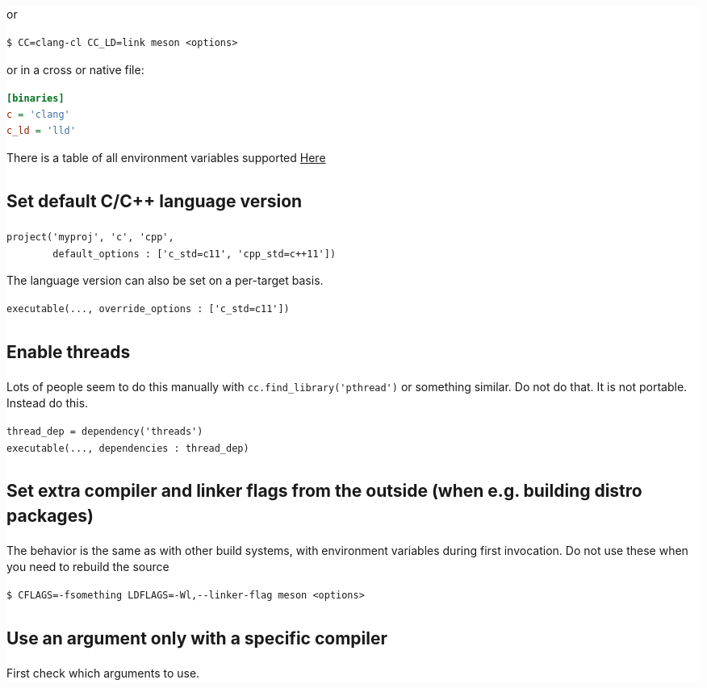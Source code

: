 or

```console
$ CC=clang-cl CC_LD=link meson <options>
```

or in a cross or native file:

```ini
[binaries]
c = 'clang'
c_ld = 'lld'
```

There is a table of all environment variables supported
[Here](Reference-tables.md#compiler-and-linker-selection-variables)


## Set default C/C++ language version

```meson
project('myproj', 'c', 'cpp',
        default_options : ['c_std=c11', 'cpp_std=c++11'])
```

The language version can also be set on a per-target basis.

```meson
executable(..., override_options : ['c_std=c11'])
```

## Enable threads

Lots of people seem to do this manually with `cc.find_library('pthread')`
or something similar. Do not do that. It is not portable. Instead do
this.

```meson
thread_dep = dependency('threads')
executable(..., dependencies : thread_dep)
```

## Set extra compiler and linker flags from the outside (when e.g. building distro packages)

The behavior is the same as with other build systems, with environment
variables during first invocation. Do not use these when you need to
rebuild the source

```console
$ CFLAGS=-fsomething LDFLAGS=-Wl,--linker-flag meson <options>
```

## Use an argument only with a specific compiler

First check which arguments to use.
